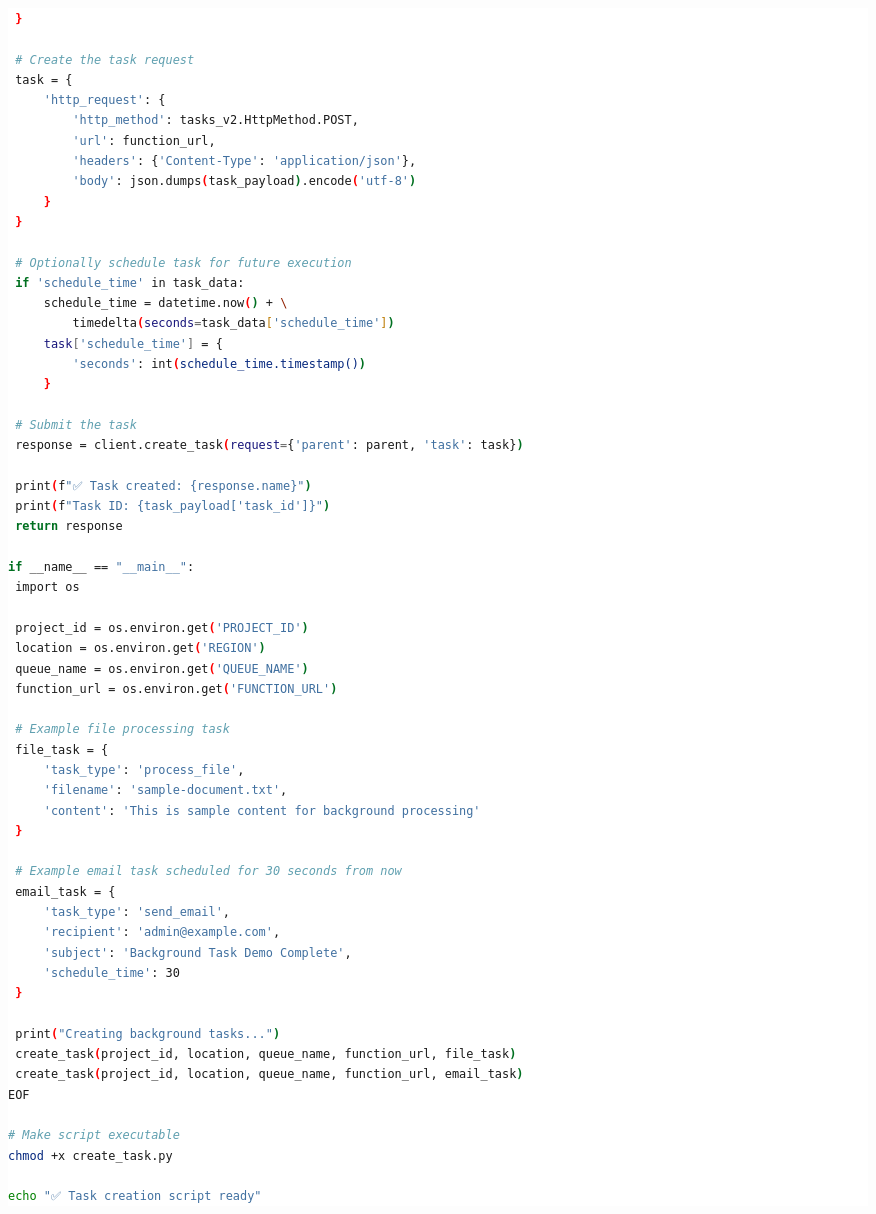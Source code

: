    ```bash
    }
    
    # Create the task request
    task = {
        'http_request': {
            'http_method': tasks_v2.HttpMethod.POST,
            'url': function_url,
            'headers': {'Content-Type': 'application/json'},
            'body': json.dumps(task_payload).encode('utf-8')
        }
    }
    
    # Optionally schedule task for future execution
    if 'schedule_time' in task_data:
        schedule_time = datetime.now() + \
            timedelta(seconds=task_data['schedule_time'])
        task['schedule_time'] = {
            'seconds': int(schedule_time.timestamp())
        }
    
    # Submit the task
    response = client.create_task(request={'parent': parent, 'task': task})
    
    print(f"✅ Task created: {response.name}")
    print(f"Task ID: {task_payload['task_id']}")
    return response

if __name__ == "__main__":
    import os
    
    project_id = os.environ.get('PROJECT_ID')
    location = os.environ.get('REGION')
    queue_name = os.environ.get('QUEUE_NAME') 
    function_url = os.environ.get('FUNCTION_URL')
    
    # Example file processing task
    file_task = {
        'task_type': 'process_file',
        'filename': 'sample-document.txt',
        'content': 'This is sample content for background processing'
    }
    
    # Example email task scheduled for 30 seconds from now
    email_task = {
        'task_type': 'send_email',
        'recipient': 'admin@example.com',
        'subject': 'Background Task Demo Complete',
        'schedule_time': 30
    }
    
    print("Creating background tasks...")
    create_task(project_id, location, queue_name, function_url, file_task)
    create_task(project_id, location, queue_name, function_url, email_task)
EOF
   
   # Make script executable
   chmod +x create_task.py
   
   echo "✅ Task creation script ready"
   ```
